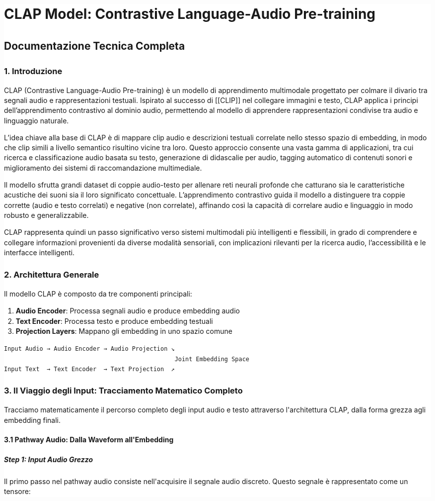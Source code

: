# CLAP Model: Contrastive Language-Audio Pre-training
## Documentazione Tecnica Completa

### 1. Introduzione

CLAP (Contrastive Language-Audio Pre-training) è un modello di apprendimento multimodale progettato per colmare il divario tra segnali audio e rappresentazioni testuali. Ispirato al successo di [[CLIP]] nel collegare immagini e testo, CLAP applica i principi dell’apprendimento contrastivo al dominio audio, permettendo al modello di apprendere rappresentazioni condivise tra audio e linguaggio naturale.

L’idea chiave alla base di CLAP è di mappare clip audio e descrizioni testuali correlate nello stesso spazio di embedding, in modo che clip simili a livello semantico risultino vicine tra loro. Questo approccio consente una vasta gamma di applicazioni, tra cui ricerca e classificazione audio basata su testo, generazione di didascalie per audio, tagging automatico di contenuti sonori e miglioramento dei sistemi di raccomandazione multimediale.

Il modello sfrutta grandi dataset di coppie audio-testo per allenare reti neurali profonde che catturano sia le caratteristiche acustiche dei suoni sia il loro significato concettuale. L’apprendimento contrastivo guida il modello a distinguere tra coppie corrette (audio e testo correlati) e negative (non correlate), affinando così la capacità di correlare audio e linguaggio in modo robusto e generalizzabile.

CLAP rappresenta quindi un passo significativo verso sistemi multimodali più intelligenti e flessibili, in grado di comprendere e collegare informazioni provenienti da diverse modalità sensoriali, con implicazioni rilevanti per la ricerca audio, l’accessibilità e le interfacce intelligenti.

### 2. Architettura Generale

Il modello CLAP è composto da tre componenti principali:

1. **Audio Encoder**: Processa segnali audio e produce embedding audio
2. **Text Encoder**: Processa testo e produce embedding testuali  
3. **Projection Layers**: Mappano gli embedding in uno spazio comune

```
Input Audio → Audio Encoder → Audio Projection ↘
                                                Joint Embedding Space
Input Text  → Text Encoder  → Text Projection  ↗
```

### 3. Il Viaggio degli Input: Tracciamento Matematico Completo

Tracciamo matematicamente il percorso completo degli input audio e testo attraverso l'architettura CLAP, dalla forma grezza agli embedding finali.

#### 3.1 Pathway Audio: Dalla Waveform all'Embedding

##### Step 1: Input Audio Grezzo
Il primo passo nel pathway audio consiste nell'acquisire il segnale audio discreto. Questo segnale è rappresentato come un tensore:
